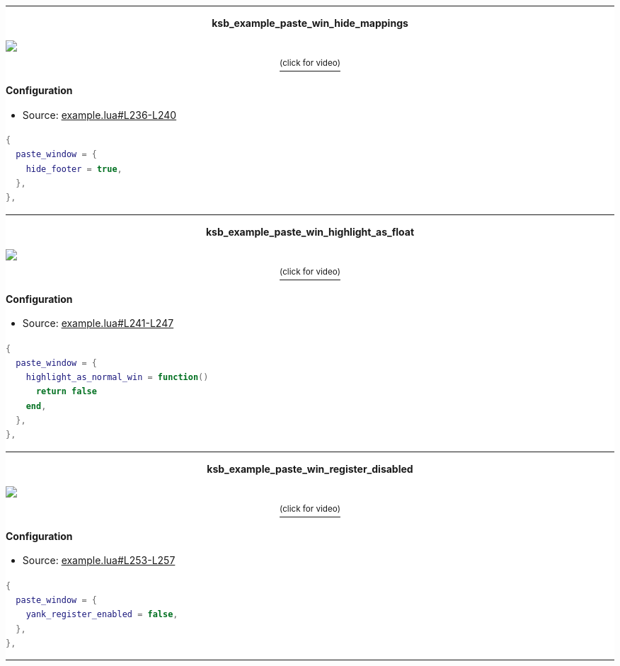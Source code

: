 
---

<p align="center"><b>ksb_example_paste_win_hide_mappings</b></p>
<img src="https://github.com/mikesmithgh/kitty-scrollback.nvim/wiki/assets/kitty_scrollback_screencapture_26_ksb_example_paste_win_hide_mappings.gif">
<a href="ksb_example_paste_win_hide_mappings">
  <div align="center"><sup>(click for video)<sup></div>
</a>

**Configuration**

- Source: [example.lua#L236-L240](https://github.com/mikesmithgh/kitty-scrollback.nvim/blob/main/tests/example.lua#L236-L240)
```lua
{
  paste_window = {
    hide_footer = true,
  },
},
```

---

<p align="center"><b>ksb_example_paste_win_highlight_as_float</b></p>
<img src="https://github.com/mikesmithgh/kitty-scrollback.nvim/wiki/assets/kitty_scrollback_screencapture_27_ksb_example_paste_win_highlight_as_float.gif">
<a href="ksb_example_paste_win_highlight_as_float">
  <div align="center"><sup>(click for video)<sup></div>
</a>

**Configuration**

- Source: [example.lua#L241-L247](https://github.com/mikesmithgh/kitty-scrollback.nvim/blob/main/tests/example.lua#L241-L247)
```lua
{
  paste_window = {
    highlight_as_normal_win = function()
      return false
    end,
  },
},
```

---

<p align="center"><b>ksb_example_paste_win_register_disabled</b></p>
<img src="https://github.com/mikesmithgh/kitty-scrollback.nvim/wiki/assets/kitty_scrollback_screencapture_28_ksb_example_paste_win_register_disabled.gif">
<a href="ksb_example_paste_win_register_disabled">
  <div align="center"><sup>(click for video)<sup></div>
</a>

**Configuration**

- Source: [example.lua#L253-L257](https://github.com/mikesmithgh/kitty-scrollback.nvim/blob/main/tests/example.lua#L253-L257)
```lua
{
  paste_window = {
    yank_register_enabled = false,
  },
},
```

---